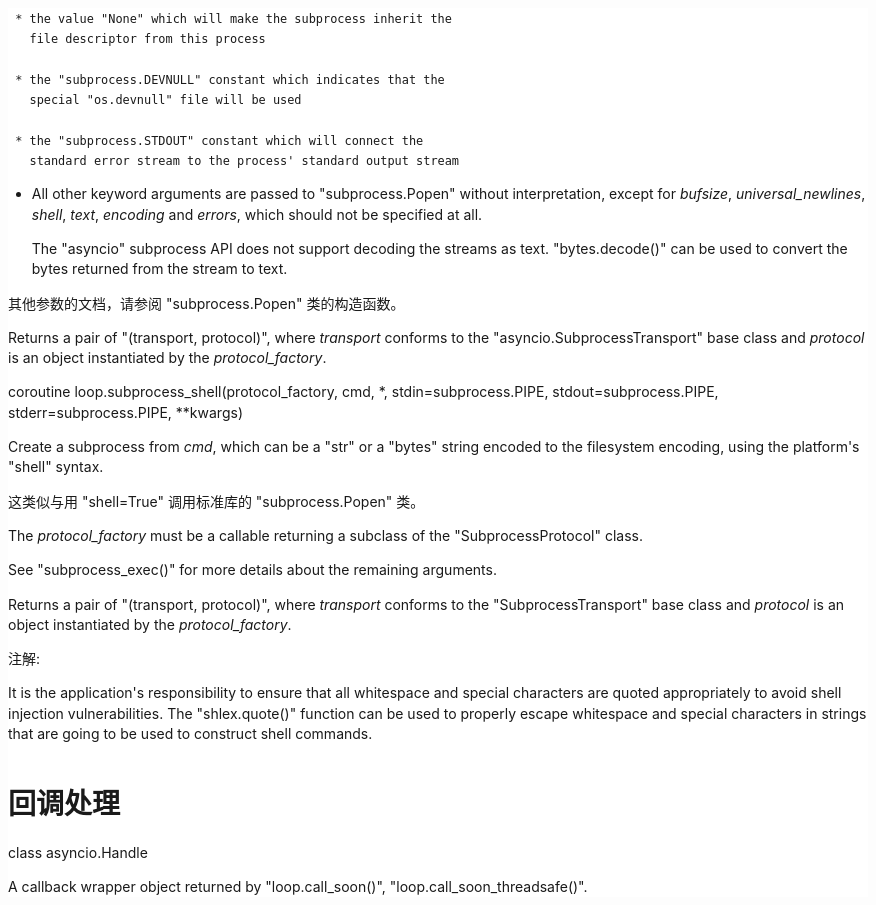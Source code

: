      * the value "None" which will make the subprocess inherit the
       file descriptor from this process

     * the "subprocess.DEVNULL" constant which indicates that the
       special "os.devnull" file will be used

     * the "subprocess.STDOUT" constant which will connect the
       standard error stream to the process' standard output stream

   * All other keyword arguments are passed to "subprocess.Popen"
     without interpretation, except for *bufsize*,
     *universal_newlines*, *shell*, *text*, *encoding* and *errors*,
     which should not be specified at all.

     The "asyncio" subprocess API does not support decoding the
     streams as text. "bytes.decode()" can be used to convert the
     bytes returned from the stream to text.

   其他参数的文档，请参阅 "subprocess.Popen" 类的构造函数。

   Returns a pair of "(transport, protocol)", where *transport*
   conforms to the "asyncio.SubprocessTransport" base class and
   *protocol* is an object instantiated by the *protocol_factory*.

coroutine loop.subprocess_shell(protocol_factory, cmd, *, stdin=subprocess.PIPE, stdout=subprocess.PIPE, stderr=subprocess.PIPE, **kwargs)

   Create a subprocess from *cmd*, which can be a "str" or a "bytes"
   string encoded to the filesystem encoding, using the platform's
   "shell" syntax.

   这类似与用 "shell=True" 调用标准库的 "subprocess.Popen" 类。

   The *protocol_factory* must be a callable returning a subclass of
   the "SubprocessProtocol" class.

   See "subprocess_exec()" for more details about the remaining
   arguments.

   Returns a pair of "(transport, protocol)", where *transport*
   conforms to the "SubprocessTransport" base class and *protocol* is
   an object instantiated by the *protocol_factory*.

注解:

  It is the application's responsibility to ensure that all whitespace
  and special characters are quoted appropriately to avoid shell
  injection vulnerabilities. The "shlex.quote()" function can be used
  to properly escape whitespace and special characters in strings that
  are going to be used to construct shell commands.


回调处理
========

class asyncio.Handle

   A callback wrapper object returned by "loop.call_soon()",
   "loop.call_soon_threadsafe()".

